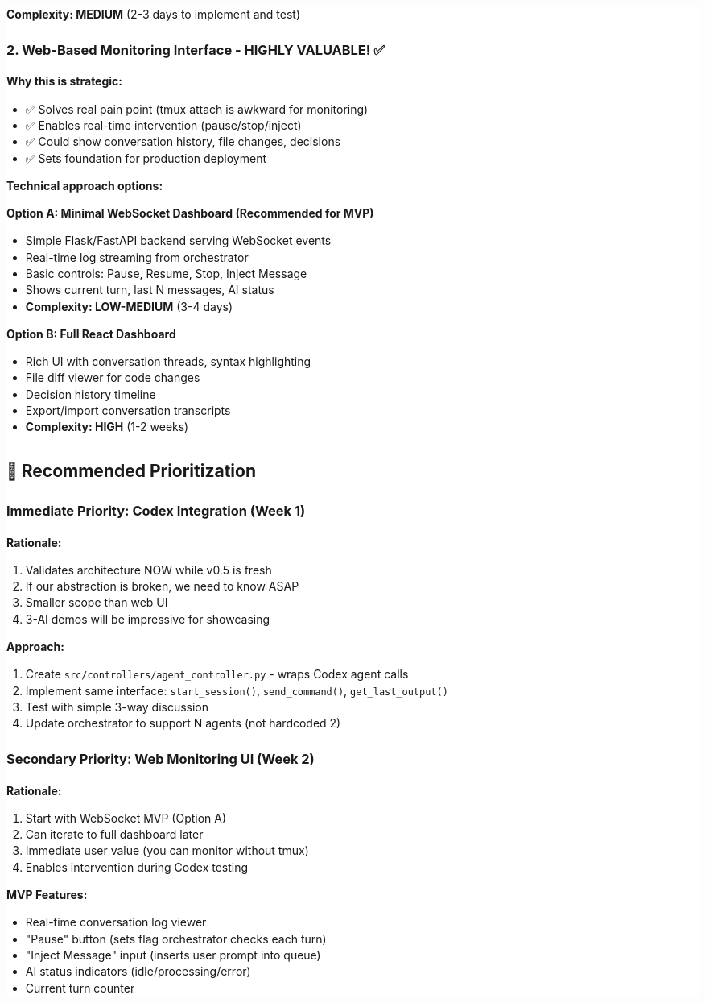**Complexity: MEDIUM** (2-3 days to implement and test)

### 2. **Web-Based Monitoring Interface** - HIGHLY VALUABLE! ✅

**Why this is strategic:**
- ✅ Solves real pain point (tmux attach is awkward for monitoring)
- ✅ Enables real-time intervention (pause/stop/inject)
- ✅ Could show conversation history, file changes, decisions
- ✅ Sets foundation for production deployment

**Technical approach options:**

**Option A: Minimal WebSocket Dashboard (Recommended for MVP)**
- Simple Flask/FastAPI backend serving WebSocket events
- Real-time log streaming from orchestrator
- Basic controls: Pause, Resume, Stop, Inject Message
- Shows current turn, last N messages, AI status
- **Complexity: LOW-MEDIUM** (3-4 days)

**Option B: Full React Dashboard**
- Rich UI with conversation threads, syntax highlighting
- File diff viewer for code changes
- Decision history timeline
- Export/import conversation transcripts
- **Complexity: HIGH** (1-2 weeks)

## 🔄 Recommended Prioritization

### **Immediate Priority: Codex Integration** (Week 1)

**Rationale:**
1. Validates architecture NOW while v0.5 is fresh
2. If our abstraction is broken, we need to know ASAP
3. Smaller scope than web UI
4. 3-AI demos will be impressive for showcasing

**Approach:**
1. Create `src/controllers/agent_controller.py` - wraps Codex agent calls
2. Implement same interface: `start_session()`, `send_command()`, `get_last_output()`
3. Test with simple 3-way discussion
4. Update orchestrator to support N agents (not hardcoded 2)

### **Secondary Priority: Web Monitoring UI** (Week 2)

**Rationale:**
1. Start with WebSocket MVP (Option A)
2. Can iterate to full dashboard later
3. Immediate user value (you can monitor without tmux)
4. Enables intervention during Codex testing

**MVP Features:**
- Real-time conversation log viewer
- "Pause" button (sets flag orchestrator checks each turn)
- "Inject Message" input (inserts user prompt into queue)
- AI status indicators (idle/processing/error)
- Current turn counter
